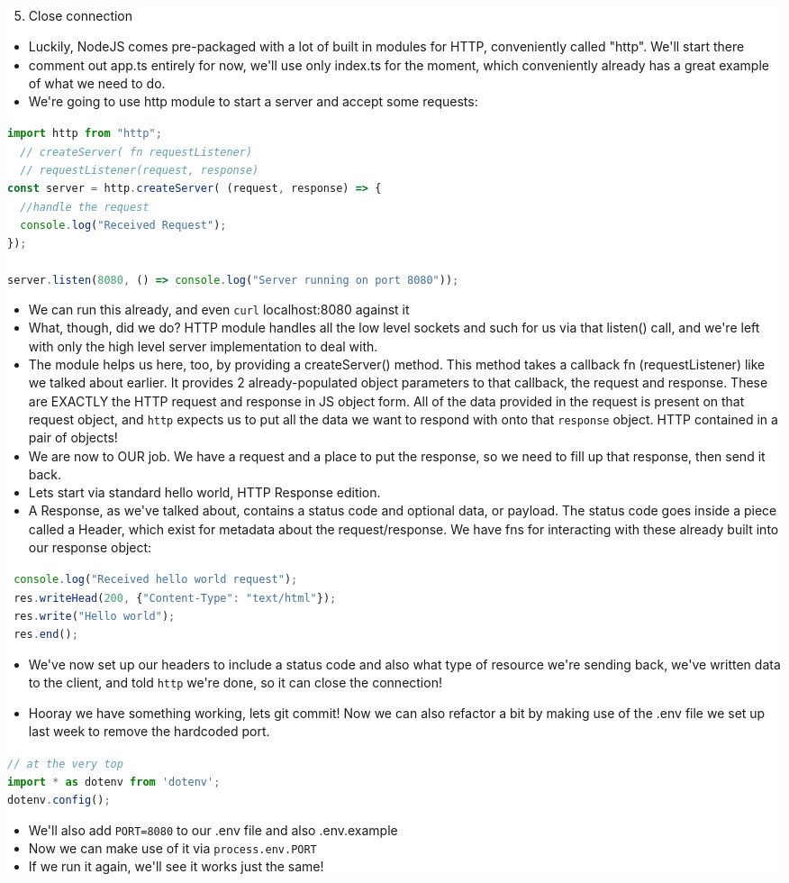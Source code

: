 5. Close connection

- Luckily, NodeJS comes pre-packaged with a lot of built in modules for HTTP, conveniently called "http".  We'll start there
- comment out app.ts entirely for now, we'll use only index.ts for the moment, which conveniently already has a great example of what we need to do.
- We're going to use http module to start a server and accept some requests:
```js
import http from "http";  
  // createServer( fn requestListener)
  // requestListener(request, response)
const server = http.createServer( (request, response) => {  
  //handle the request  
  console.log("Received Request");  
});  
  
server.listen(8080, () => console.log("Server running on port 8080"));
```

- We can run this already, and even `curl` localhost:8080 against it
- What, though, did we do?  HTTP module handles all the low level sockets and such for us via that listen() call, and we're left with only the high level server implementation to deal with.
- The module helps us here, too, by providing a createServer() method.  This method takes a callback fn (requestListener) like we talked about earlier.  It provides 2 already-populated object parameters to that callback, the request and response.  These are EXACTLY the HTTP request and response in JS object form.  All of the data provided in the request is present on that request object, and `http` expects us to put all the data we want to respond with onto that `response` object.  HTTP contained in a pair of objects!
- We are now to OUR job.  We have a request and a place to put the response, so we need to fill up that response, then send it back.
- Lets start via standard hello world, HTTP Response edition.
- A Response, as we've talked about, contains a status code and optional data, or payload.  The status code goes inside a piece called a Header, which exist for metadata about the request/response.  We have fns for interacting with these already built into our response object:
```js
 console.log("Received hello world request");
 res.writeHead(200, {"Content-Type": "text/html"});
 res.write("Hello world");
 res.end();
```
- We've now set up our headers to include a status code and also what type of resource we're sending back, we've written data to the client, and told `http` we're done, so it can close the connection!

- Hooray we have something working, lets git commit!  Now we can also refactor a bit by making use of the .env file we set up last week to remove the hardcoded port.

```js
// at the very top
import * as dotenv from 'dotenv';  
dotenv.config();
```
- We'll also add `PORT=8080` to our .env file and also .env.example
- Now we can make use of it via `process.env.PORT`
- If we run it again, we'll see it works just the same!
